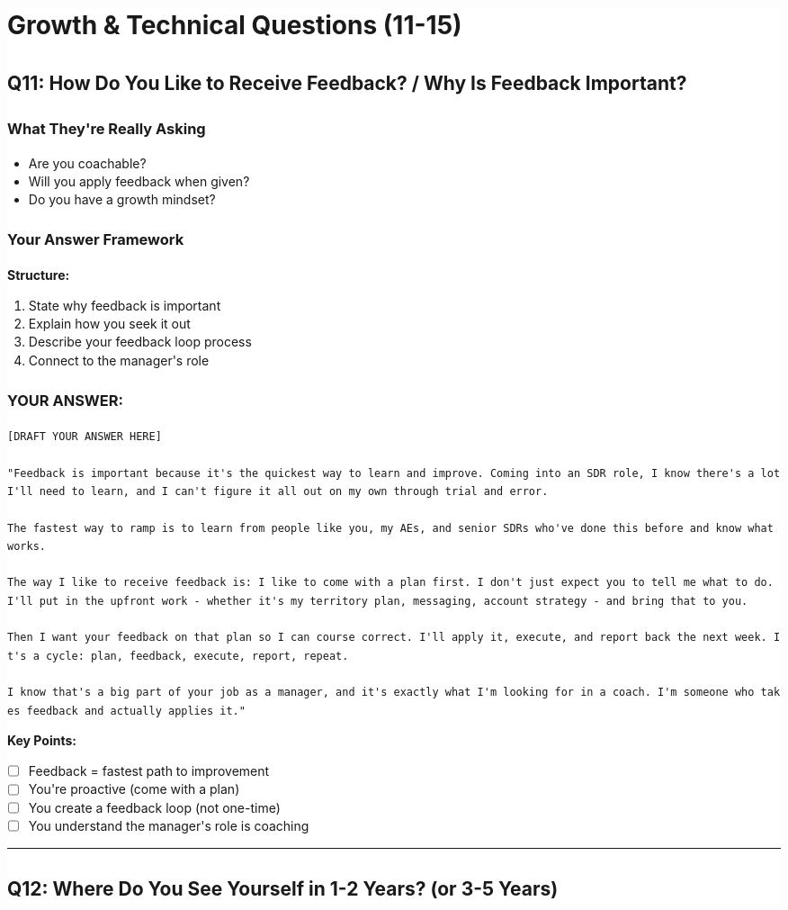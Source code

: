 # Growth & Technical Questions (11-15)

## Q11: How Do You Like to Receive Feedback? / Why Is Feedback Important?

### What They're Really Asking
- Are you coachable?
- Will you apply feedback when given?
- Do you have a growth mindset?

### Your Answer Framework

**Structure:**
1. State why feedback is important
2. Explain how you seek it out
3. Describe your feedback loop process
4. Connect to the manager's role

### YOUR ANSWER:

```
[DRAFT YOUR ANSWER HERE]

"Feedback is important because it's the quickest way to learn and improve. Coming into an SDR role, I know there's a lot I'll need to learn, and I can't figure it all out on my own through trial and error.

The fastest way to ramp is to learn from people like you, my AEs, and senior SDRs who've done this before and know what works.

The way I like to receive feedback is: I like to come with a plan first. I don't just expect you to tell me what to do. I'll put in the upfront work - whether it's my territory plan, messaging, account strategy - and bring that to you.

Then I want your feedback on that plan so I can course correct. I'll apply it, execute, and report back the next week. It's a cycle: plan, feedback, execute, report, repeat.

I know that's a big part of your job as a manager, and it's exactly what I'm looking for in a coach. I'm someone who takes feedback and actually applies it."
```

**Key Points:**
- [ ] Feedback = fastest path to improvement
- [ ] You're proactive (come with a plan)
- [ ] You create a feedback loop (not one-time)
- [ ] You understand the manager's role is coaching

---

## Q12: Where Do You See Yourself in 1-2 Years? (or 3-5 Years)
